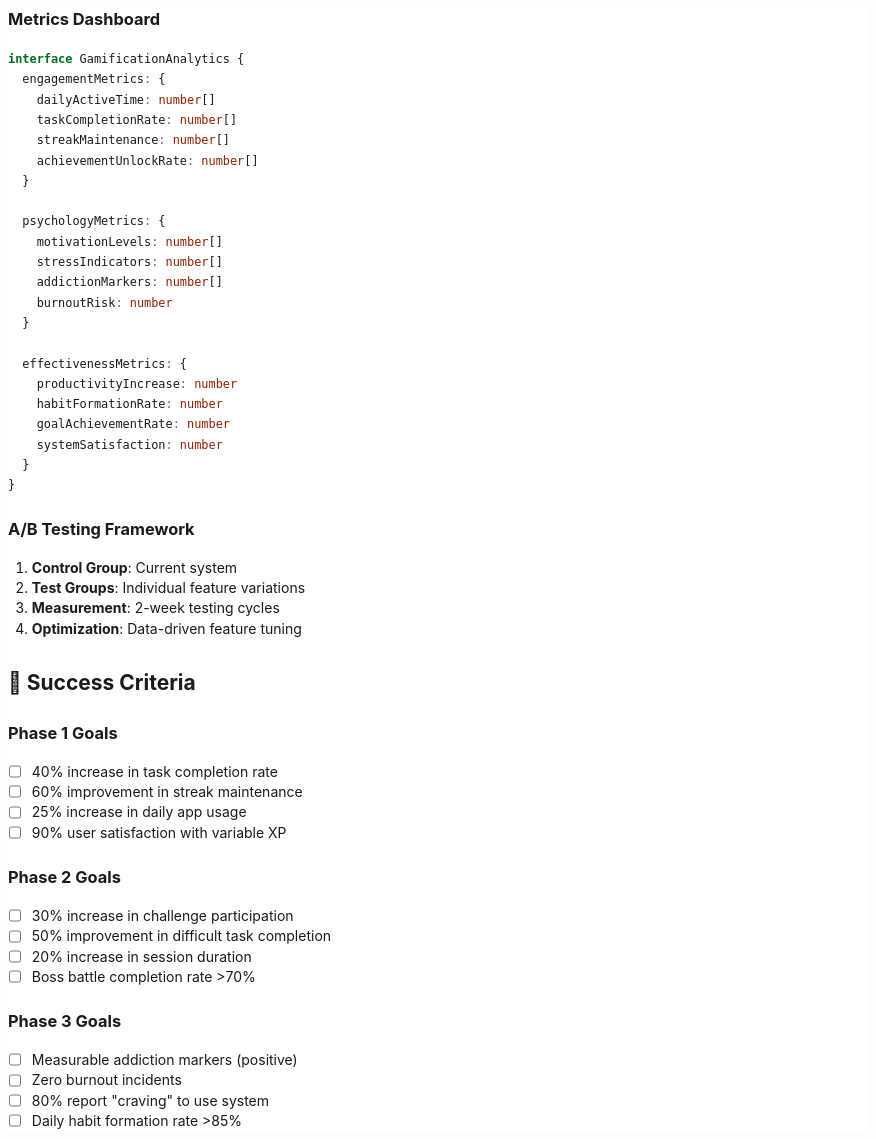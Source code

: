 ### Metrics Dashboard
```typescript
interface GamificationAnalytics {
  engagementMetrics: {
    dailyActiveTime: number[]
    taskCompletionRate: number[]
    streakMaintenance: number[]
    achievementUnlockRate: number[]
  }
  
  psychologyMetrics: {
    motivationLevels: number[]
    stressIndicators: number[]
    addictionMarkers: number[]
    burnoutRisk: number
  }
  
  effectivenessMetrics: {
    productivityIncrease: number
    habitFormationRate: number
    goalAchievementRate: number
    systemSatisfaction: number
  }
}
```

### A/B Testing Framework
1. **Control Group**: Current system
2. **Test Groups**: Individual feature variations
3. **Measurement**: 2-week testing cycles
4. **Optimization**: Data-driven feature tuning

## 🎯 Success Criteria

### Phase 1 Goals
- [ ] 40% increase in task completion rate
- [ ] 60% improvement in streak maintenance  
- [ ] 25% increase in daily app usage
- [ ] 90% user satisfaction with variable XP

### Phase 2 Goals  
- [ ] 30% increase in challenge participation
- [ ] 50% improvement in difficult task completion
- [ ] 20% increase in session duration
- [ ] Boss battle completion rate >70%

### Phase 3 Goals
- [ ] Measurable addiction markers (positive)
- [ ] Zero burnout incidents
- [ ] 80% report "craving" to use system
- [ ] Daily habit formation rate >85%
